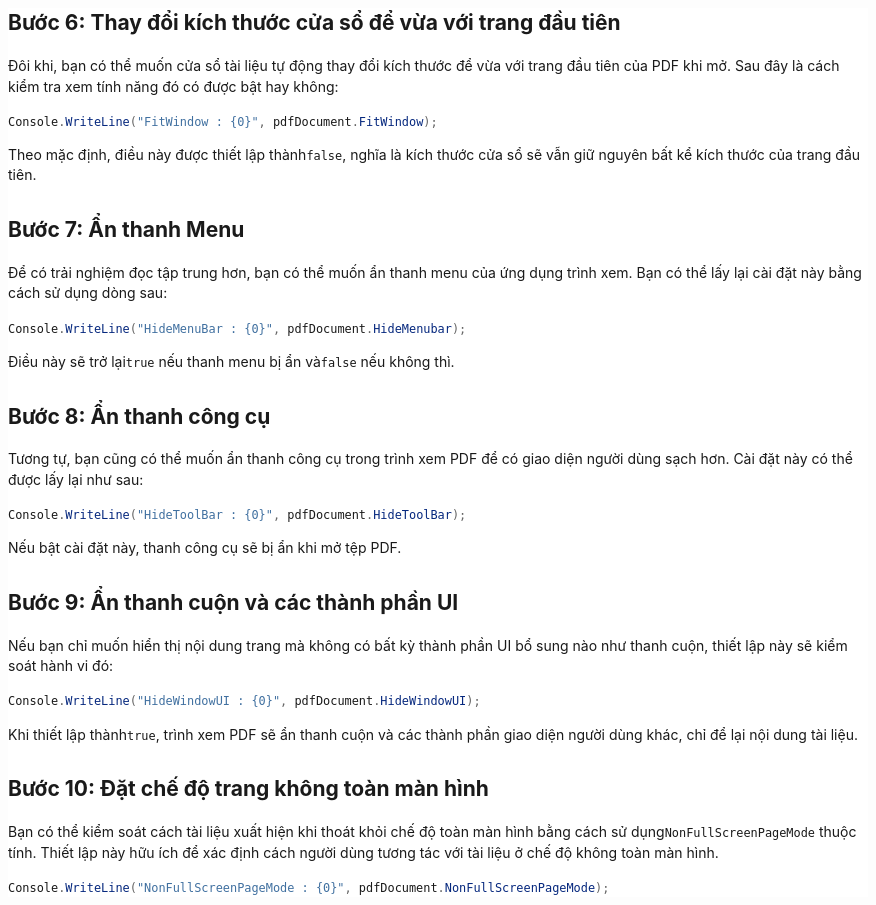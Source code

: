 ## Bước 6: Thay đổi kích thước cửa sổ để vừa với trang đầu tiên

Đôi khi, bạn có thể muốn cửa sổ tài liệu tự động thay đổi kích thước để vừa với trang đầu tiên của PDF khi mở. Sau đây là cách kiểm tra xem tính năng đó có được bật hay không:

```csharp
Console.WriteLine("FitWindow : {0}", pdfDocument.FitWindow);
```

 Theo mặc định, điều này được thiết lập thành`false`, nghĩa là kích thước cửa sổ sẽ vẫn giữ nguyên bất kể kích thước của trang đầu tiên.

## Bước 7: Ẩn thanh Menu

Để có trải nghiệm đọc tập trung hơn, bạn có thể muốn ẩn thanh menu của ứng dụng trình xem. Bạn có thể lấy lại cài đặt này bằng cách sử dụng dòng sau:

```csharp
Console.WriteLine("HideMenuBar : {0}", pdfDocument.HideMenubar);
```

 Điều này sẽ trở lại`true` nếu thanh menu bị ẩn và`false` nếu không thì.

## Bước 8: Ẩn thanh công cụ

Tương tự, bạn cũng có thể muốn ẩn thanh công cụ trong trình xem PDF để có giao diện người dùng sạch hơn. Cài đặt này có thể được lấy lại như sau:

```csharp
Console.WriteLine("HideToolBar : {0}", pdfDocument.HideToolBar);
```

Nếu bật cài đặt này, thanh công cụ sẽ bị ẩn khi mở tệp PDF.

## Bước 9: Ẩn thanh cuộn và các thành phần UI

Nếu bạn chỉ muốn hiển thị nội dung trang mà không có bất kỳ thành phần UI bổ sung nào như thanh cuộn, thiết lập này sẽ kiểm soát hành vi đó:

```csharp
Console.WriteLine("HideWindowUI : {0}", pdfDocument.HideWindowUI);
```

 Khi thiết lập thành`true`, trình xem PDF sẽ ẩn thanh cuộn và các thành phần giao diện người dùng khác, chỉ để lại nội dung tài liệu.

## Bước 10: Đặt chế độ trang không toàn màn hình

 Bạn có thể kiểm soát cách tài liệu xuất hiện khi thoát khỏi chế độ toàn màn hình bằng cách sử dụng`NonFullScreenPageMode` thuộc tính. Thiết lập này hữu ích để xác định cách người dùng tương tác với tài liệu ở chế độ không toàn màn hình.

```csharp
Console.WriteLine("NonFullScreenPageMode : {0}", pdfDocument.NonFullScreenPageMode);
```
